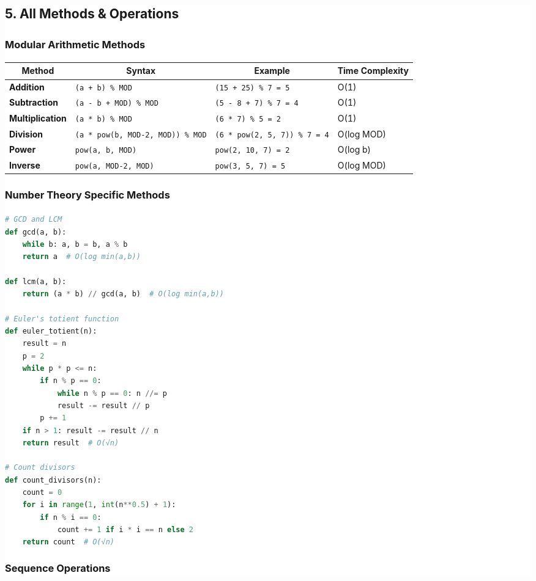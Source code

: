 ## 5. All Methods & Operations

### Modular Arithmetic Methods

| Method             | Syntax                           | Example                      | Time Complexity |
| ------------------ | -------------------------------- | ---------------------------- | --------------- |
| **Addition**       | `(a + b) % MOD`                  | `(15 + 25) % 7 = 5`          | O(1)            |
| **Subtraction**    | `(a - b + MOD) % MOD`            | `(5 - 8 + 7) % 7 = 4`        | O(1)            |
| **Multiplication** | `(a * b) % MOD`                  | `(6 * 7) % 5 = 2`            | O(1)            |
| **Division**       | `(a * pow(b, MOD-2, MOD)) % MOD` | `(6 * pow(2, 5, 7)) % 7 = 4` | O(log MOD)      |
| **Power**          | `pow(a, b, MOD)`                 | `pow(2, 10, 7) = 2`          | O(log b)        |
| **Inverse**        | `pow(a, MOD-2, MOD)`             | `pow(3, 5, 7) = 5`           | O(log MOD)      |

### Number Theory Specific Methods

```python
# GCD and LCM
def gcd(a, b):
    while b: a, b = b, a % b
    return a  # O(log min(a,b))

def lcm(a, b):
    return (a * b) // gcd(a, b)  # O(log min(a,b))

# Euler's totient function
def euler_totient(n):
    result = n
    p = 2
    while p * p <= n:
        if n % p == 0:
            while n % p == 0: n //= p
            result -= result // p
        p += 1
    if n > 1: result -= result // n
    return result  # O(√n)

# Count divisors
def count_divisors(n):
    count = 0
    for i in range(1, int(n**0.5) + 1):
        if n % i == 0:
            count += 1 if i * i == n else 2
    return count  # O(√n)
```

### Sequence Operations
